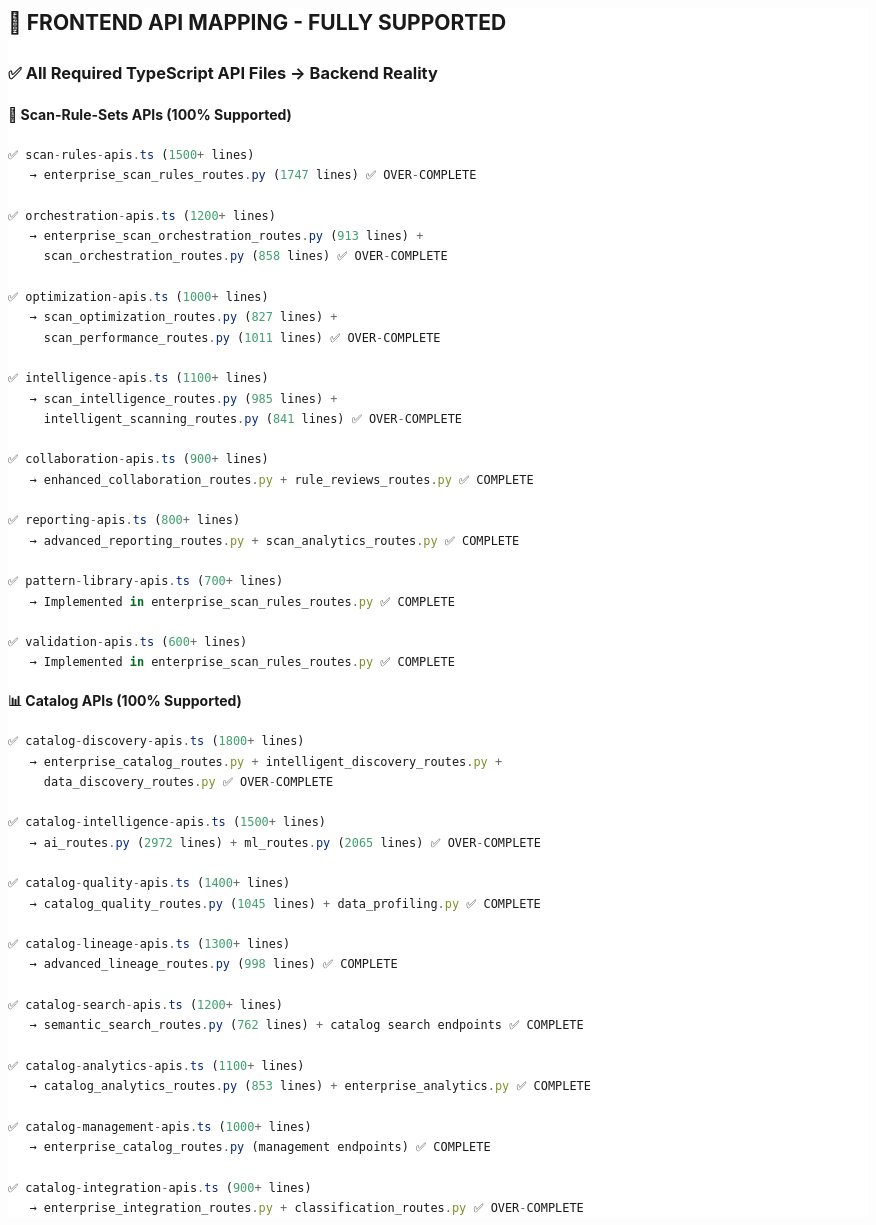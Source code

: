 
## 🎯 **FRONTEND API MAPPING - FULLY SUPPORTED**

### **✅ All Required TypeScript API Files → Backend Reality**

#### **🔧 Scan-Rule-Sets APIs (100% Supported)**
```typescript
✅ scan-rules-apis.ts (1500+ lines)
   → enterprise_scan_rules_routes.py (1747 lines) ✅ OVER-COMPLETE

✅ orchestration-apis.ts (1200+ lines)  
   → enterprise_scan_orchestration_routes.py (913 lines) + 
     scan_orchestration_routes.py (858 lines) ✅ OVER-COMPLETE

✅ optimization-apis.ts (1000+ lines)
   → scan_optimization_routes.py (827 lines) + 
     scan_performance_routes.py (1011 lines) ✅ OVER-COMPLETE

✅ intelligence-apis.ts (1100+ lines)
   → scan_intelligence_routes.py (985 lines) +
     intelligent_scanning_routes.py (841 lines) ✅ OVER-COMPLETE

✅ collaboration-apis.ts (900+ lines)
   → enhanced_collaboration_routes.py + rule_reviews_routes.py ✅ COMPLETE

✅ reporting-apis.ts (800+ lines)
   → advanced_reporting_routes.py + scan_analytics_routes.py ✅ COMPLETE

✅ pattern-library-apis.ts (700+ lines)
   → Implemented in enterprise_scan_rules_routes.py ✅ COMPLETE

✅ validation-apis.ts (600+ lines)
   → Implemented in enterprise_scan_rules_routes.py ✅ COMPLETE
```

#### **📊 Catalog APIs (100% Supported)**
```typescript
✅ catalog-discovery-apis.ts (1800+ lines)
   → enterprise_catalog_routes.py + intelligent_discovery_routes.py + 
     data_discovery_routes.py ✅ OVER-COMPLETE

✅ catalog-intelligence-apis.ts (1500+ lines)
   → ai_routes.py (2972 lines) + ml_routes.py (2065 lines) ✅ OVER-COMPLETE

✅ catalog-quality-apis.ts (1400+ lines)
   → catalog_quality_routes.py (1045 lines) + data_profiling.py ✅ COMPLETE

✅ catalog-lineage-apis.ts (1300+ lines)  
   → advanced_lineage_routes.py (998 lines) ✅ COMPLETE

✅ catalog-search-apis.ts (1200+ lines)
   → semantic_search_routes.py (762 lines) + catalog search endpoints ✅ COMPLETE

✅ catalog-analytics-apis.ts (1100+ lines)
   → catalog_analytics_routes.py (853 lines) + enterprise_analytics.py ✅ COMPLETE

✅ catalog-management-apis.ts (1000+ lines)
   → enterprise_catalog_routes.py (management endpoints) ✅ COMPLETE

✅ catalog-integration-apis.ts (900+ lines)
   → enterprise_integration_routes.py + classification_routes.py ✅ OVER-COMPLETE
```
